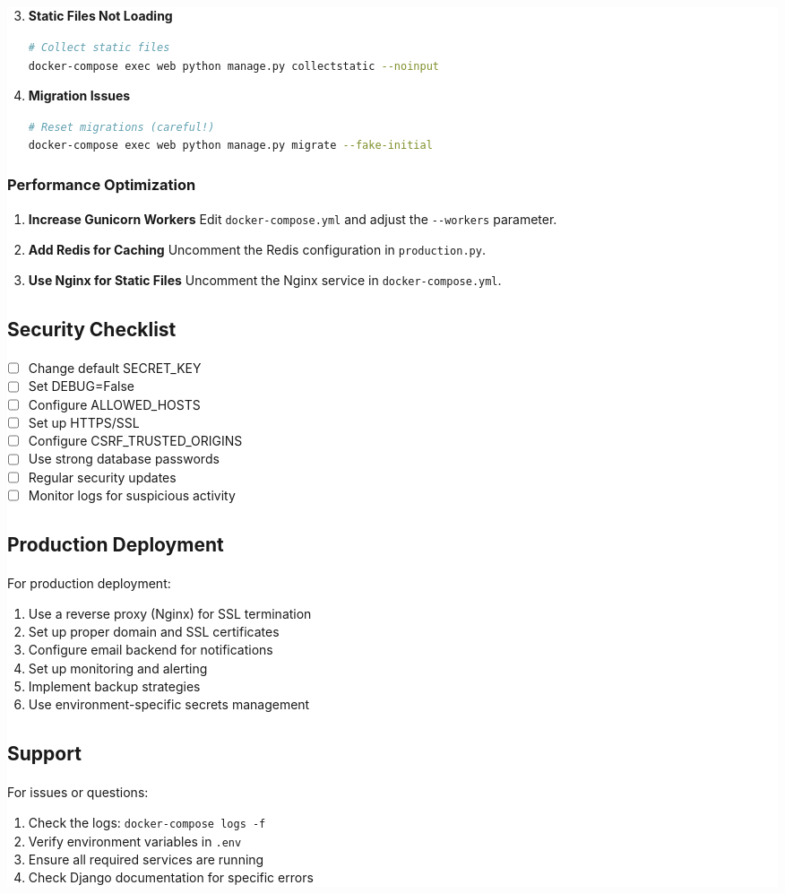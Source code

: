 3. **Static Files Not Loading**
   ```bash
   # Collect static files
   docker-compose exec web python manage.py collectstatic --noinput
   ```

4. **Migration Issues**
   ```bash
   # Reset migrations (careful!)
   docker-compose exec web python manage.py migrate --fake-initial
   ```

### Performance Optimization

1. **Increase Gunicorn Workers**
   Edit `docker-compose.yml` and adjust the `--workers` parameter.

2. **Add Redis for Caching**
   Uncomment the Redis configuration in `production.py`.

3. **Use Nginx for Static Files**
   Uncomment the Nginx service in `docker-compose.yml`.

## Security Checklist

- [ ] Change default SECRET_KEY
- [ ] Set DEBUG=False
- [ ] Configure ALLOWED_HOSTS
- [ ] Set up HTTPS/SSL
- [ ] Configure CSRF_TRUSTED_ORIGINS
- [ ] Use strong database passwords
- [ ] Regular security updates
- [ ] Monitor logs for suspicious activity

## Production Deployment

For production deployment:

1. Use a reverse proxy (Nginx) for SSL termination
2. Set up proper domain and SSL certificates
3. Configure email backend for notifications
4. Set up monitoring and alerting
5. Implement backup strategies
6. Use environment-specific secrets management

## Support

For issues or questions:
1. Check the logs: `docker-compose logs -f`
2. Verify environment variables in `.env`
3. Ensure all required services are running
4. Check Django documentation for specific errors 